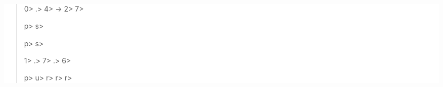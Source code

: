 >  >
>  >
>  >
> 0>
> .>
> 4>
> ->
> 2>
> 7>
> 
>
>  >
> p>
> s>
>  >
>  >
>  >
>  >
>  >
>  >
>  >
>  >
>  >
>  >
>  >
>  >
>  >
>  >
>  >
>  >
>  >
>  >
>  >
>  >
>  >
>  >
>  >
>  >
>  >
> p>
> s>
>  >
>  >
>  >
>  >
>  >
>  >
> 1>
> .>
> 7>
> .>
> 6>
> 
>
>  >
> p>
> u>
> r>
> r>
> r>
>  >
>  >
>  >
>  >
